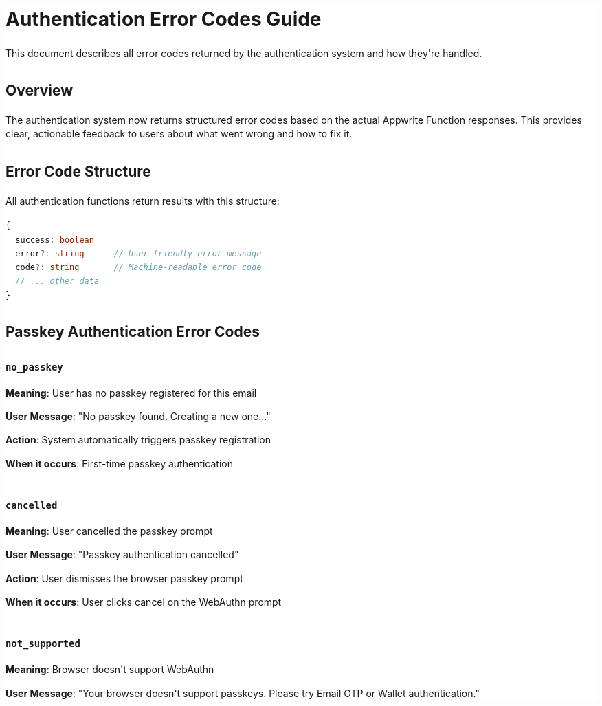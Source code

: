 # Authentication Error Codes Guide

This document describes all error codes returned by the authentication system and how they're handled.

## Overview

The authentication system now returns structured error codes based on the actual Appwrite Function responses. This provides clear, actionable feedback to users about what went wrong and how to fix it.

## Error Code Structure

All authentication functions return results with this structure:

```typescript
{
  success: boolean
  error?: string      // User-friendly error message
  code?: string       // Machine-readable error code
  // ... other data
}
```

## Passkey Authentication Error Codes

### `no_passkey`
**Meaning**: User has no passkey registered for this email

**User Message**: "No passkey found. Creating a new one..."

**Action**: System automatically triggers passkey registration

**When it occurs**: First-time passkey authentication

---

### `cancelled`
**Meaning**: User cancelled the passkey prompt

**User Message**: "Passkey authentication cancelled"

**Action**: User dismisses the browser passkey prompt

**When it occurs**: User clicks cancel on the WebAuthn prompt

---

### `not_supported`
**Meaning**: Browser doesn't support WebAuthn

**User Message**: "Your browser doesn't support passkeys. Please try Email OTP or Wallet authentication."
